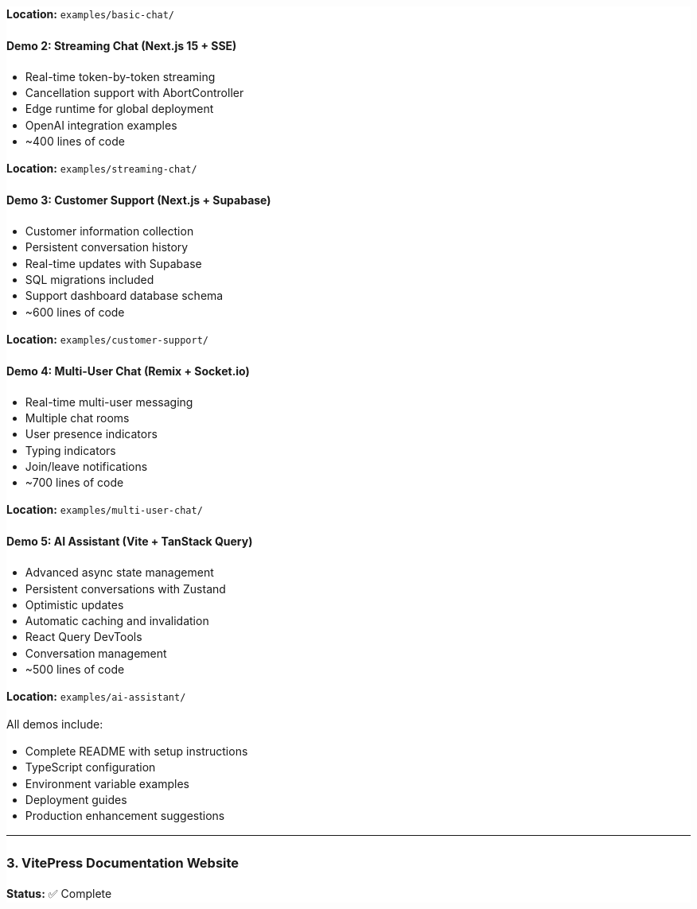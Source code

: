 **Location:** `examples/basic-chat/`

#### Demo 2: Streaming Chat (Next.js 15 + SSE)
- Real-time token-by-token streaming
- Cancellation support with AbortController
- Edge runtime for global deployment
- OpenAI integration examples
- ~400 lines of code

**Location:** `examples/streaming-chat/`

#### Demo 3: Customer Support (Next.js + Supabase)
- Customer information collection
- Persistent conversation history
- Real-time updates with Supabase
- SQL migrations included
- Support dashboard database schema
- ~600 lines of code

**Location:** `examples/customer-support/`

#### Demo 4: Multi-User Chat (Remix + Socket.io)
- Real-time multi-user messaging
- Multiple chat rooms
- User presence indicators
- Typing indicators
- Join/leave notifications
- ~700 lines of code

**Location:** `examples/multi-user-chat/`

#### Demo 5: AI Assistant (Vite + TanStack Query)
- Advanced async state management
- Persistent conversations with Zustand
- Optimistic updates
- Automatic caching and invalidation
- React Query DevTools
- Conversation management
- ~500 lines of code

**Location:** `examples/ai-assistant/`

All demos include:
- Complete README with setup instructions
- TypeScript configuration
- Environment variable examples
- Deployment guides
- Production enhancement suggestions

---

### 3. VitePress Documentation Website

**Status:** ✅ Complete
